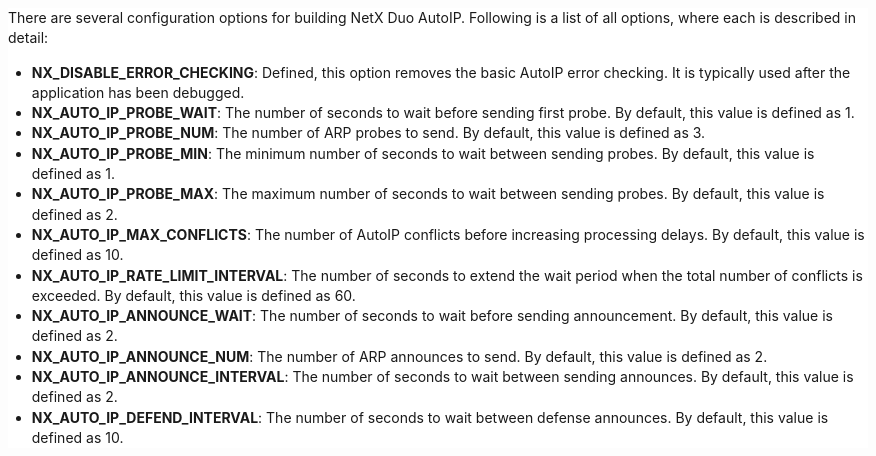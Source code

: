 There are several configuration options for building NetX Duo AutoIP. Following is a list of all options, where each is described in detail:

- **NX_DISABLE_ERROR_CHECKING**: Defined, this option removes the basic AutoIP error checking. It is typically used after the application has been debugged.
- **NX_AUTO_IP_PROBE_WAIT**: The number of seconds to wait before sending first probe. By default, this value is defined as 1.
- **NX_AUTO_IP_PROBE_NUM**: The number of ARP probes to send. By default, this value is defined as 3.
- **NX_AUTO_IP_PROBE_MIN**: The minimum number of seconds to wait between sending probes. By default, this value is defined as 1.
- **NX_AUTO_IP_PROBE_MAX**: The maximum number of seconds to wait between sending probes. By default, this value is defined as 2.
- **NX_AUTO_IP_MAX_CONFLICTS**: The number of AutoIP conflicts before increasing processing delays. By default, this value is defined as 10.
- **NX_AUTO_IP_RATE_LIMIT_INTERVAL**: The number of seconds to extend the wait period when the total number of conflicts is exceeded. By default, this value is defined as 60.
- **NX_AUTO_IP_ANNOUNCE_WAIT**: The number of seconds to wait before sending announcement. By default, this value is defined as 2.
- **NX_AUTO_IP_ANNOUNCE_NUM**: The number of ARP announces to send. By default, this value is defined as 2.
- **NX_AUTO_IP_ANNOUNCE_INTERVAL**: The number of seconds to wait between sending announces. By default, this value is defined as 2.
- **NX_AUTO_IP_DEFEND_INTERVAL**: The number of seconds to wait between defense announces. By default, this value is defined as 10.
